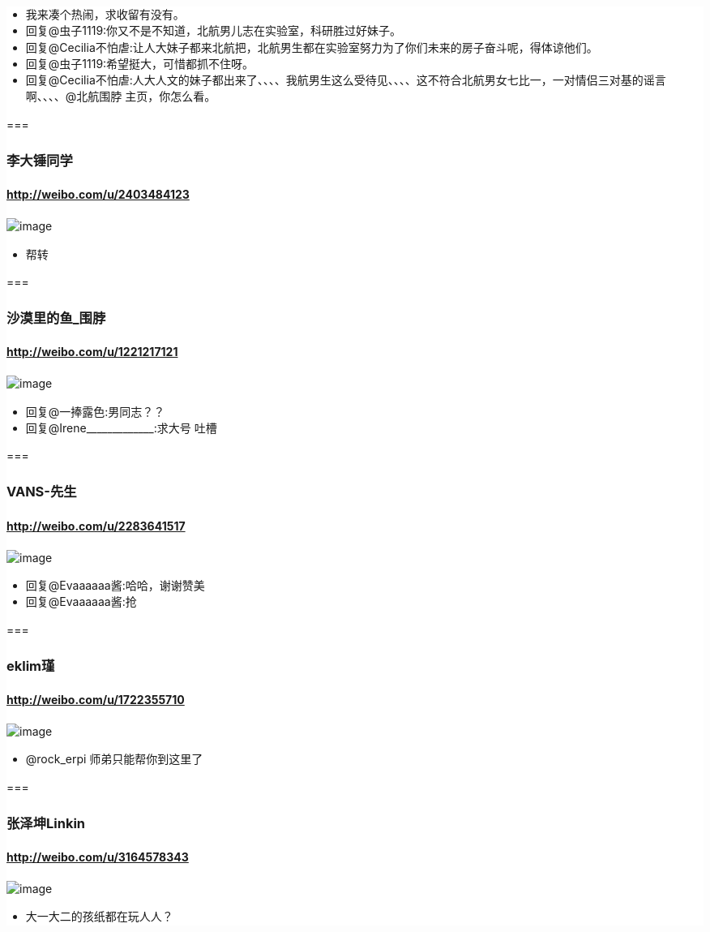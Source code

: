    * 我来凑个热闹，求收留有没有。
   * 回复@虫子1119:你又不是不知道，北航男儿志在实验室，科研胜过好妹子。
   * 回复@Cecilia不怕虐:让人大妹子都来北航把，北航男生都在实验室努力为了你们未来的房子奋斗呢，得体谅他们。
   * 回复@虫子1119:希望挺大，可惜都抓不住呀。
   * 回复@Cecilia不怕虐:人大人文的妹子都出来了、、、、我航男生这么受待见、、、、这不符合北航男女七比一，一对情侣三对基的谣言啊、、、、@北航围脖 主页，你怎么看。

===
### 李大锤同学
#### <a href =http://weibo.com/u/2403484123>http://weibo.com/u/2403484123</a>
![image](http://tp4.sinaimg.cn/2403484123/180/5681543383/1)

   * 帮转

===
### 沙漠里的鱼_围脖
#### <a href =http://weibo.com/u/1221217121>http://weibo.com/u/1221217121</a>
![image](http://tp2.sinaimg.cn/1221217121/180/5676212328/1)

   * 回复@一捧露色:男同志？？
   * 回复@Irene_____________:求大号 吐槽

===
### VANS-先生
#### <a href =http://weibo.com/u/2283641517>http://weibo.com/u/2283641517</a>
![image](http://tp2.sinaimg.cn/2283641517/180/5649077069/1)

   * 回复@Evaaaaaa酱:哈哈，谢谢赞美
   * 回复@Evaaaaaa酱:抢

===
### eklim瑾
#### <a href =http://weibo.com/u/1722355710>http://weibo.com/u/1722355710</a>
![image](http://tp3.sinaimg.cn/1722355710/180/1270082978/1)

   * @rock_erpi 师弟只能帮你到这里了 

===
### 张泽坤Linkin
#### <a href =http://weibo.com/u/3164578343>http://weibo.com/u/3164578343</a>
![image](http://tp4.sinaimg.cn/3164578343/180/5684156762/1)

   * 大一大二的孩纸都在玩人人？
